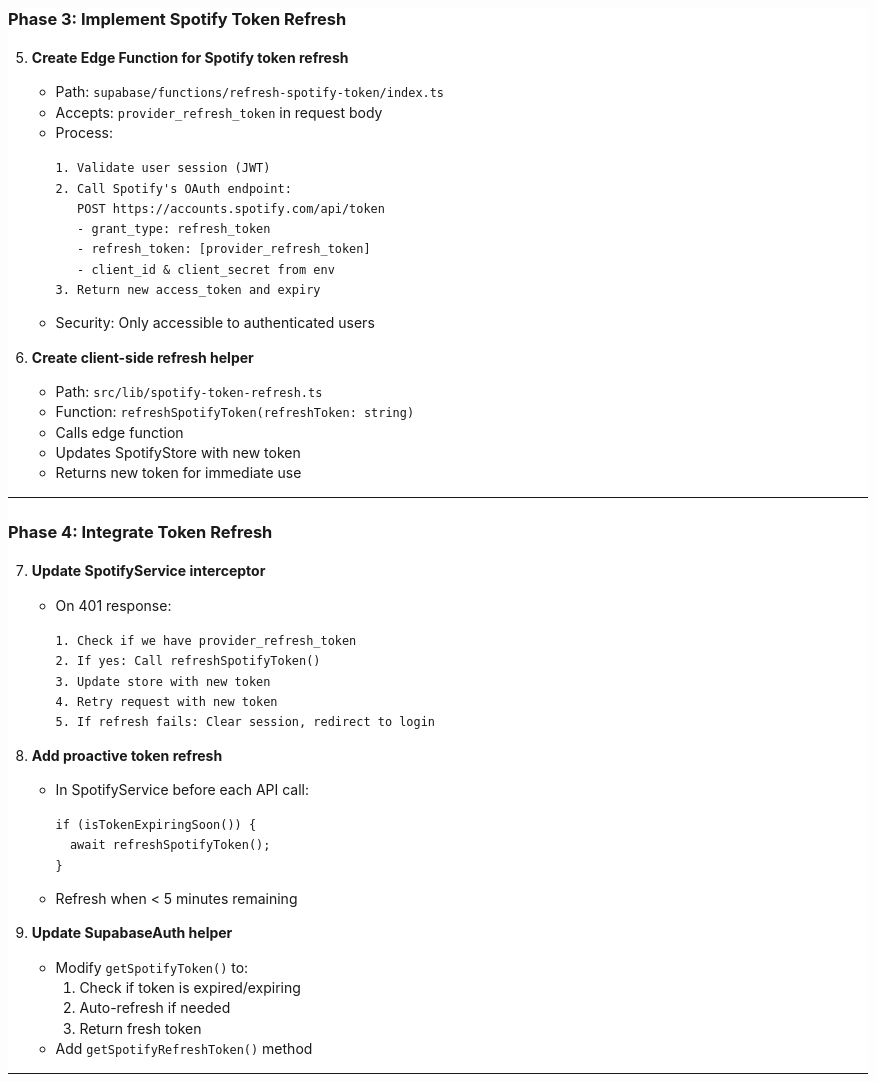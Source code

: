 
### Phase 3: Implement Spotify Token Refresh

5. **Create Edge Function for Spotify token refresh**

   - Path: `supabase/functions/refresh-spotify-token/index.ts`
   - Accepts: `provider_refresh_token` in request body
   - Process:
     ```
     1. Validate user session (JWT)
     2. Call Spotify's OAuth endpoint:
        POST https://accounts.spotify.com/api/token
        - grant_type: refresh_token
        - refresh_token: [provider_refresh_token]
        - client_id & client_secret from env
     3. Return new access_token and expiry
     ```
   - Security: Only accessible to authenticated users

6. **Create client-side refresh helper**
   - Path: `src/lib/spotify-token-refresh.ts`
   - Function: `refreshSpotifyToken(refreshToken: string)`
   - Calls edge function
   - Updates SpotifyStore with new token
   - Returns new token for immediate use

---

### Phase 4: Integrate Token Refresh

7. **Update SpotifyService interceptor**

   - On 401 response:
     ```
     1. Check if we have provider_refresh_token
     2. If yes: Call refreshSpotifyToken()
     3. Update store with new token
     4. Retry request with new token
     5. If refresh fails: Clear session, redirect to login
     ```

8. **Add proactive token refresh**

   - In SpotifyService before each API call:
     ```
     if (isTokenExpiringSoon()) {
       await refreshSpotifyToken();
     }
     ```
   - Refresh when < 5 minutes remaining

9. **Update SupabaseAuth helper**
   - Modify `getSpotifyToken()` to:
     1. Check if token is expired/expiring
     2. Auto-refresh if needed
     3. Return fresh token
   - Add `getSpotifyRefreshToken()` method

---